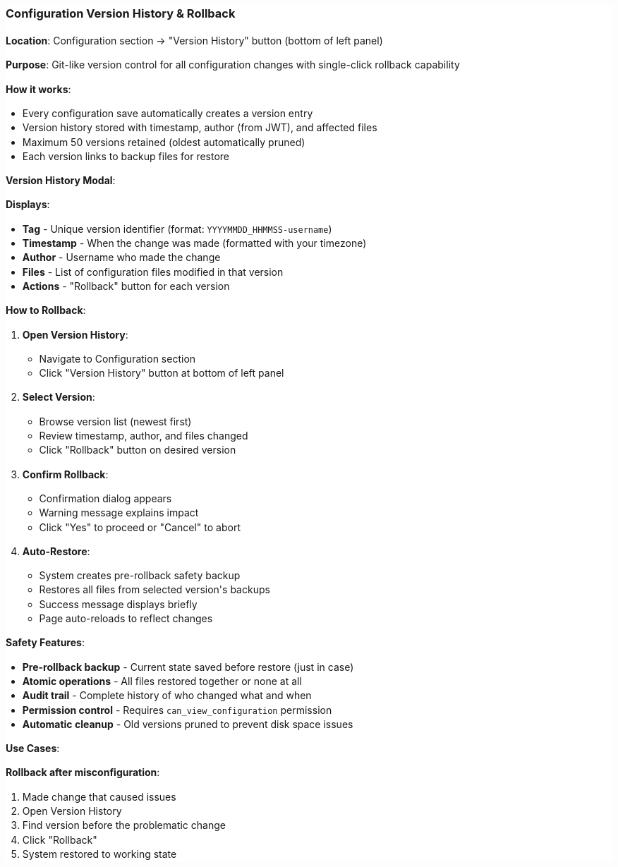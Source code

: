 ### Configuration Version History & Rollback

**Location**: Configuration section → "Version History" button (bottom of left panel)

**Purpose**: Git-like version control for all configuration changes with single-click rollback capability

**How it works**:
- Every configuration save automatically creates a version entry
- Version history stored with timestamp, author (from JWT), and affected files
- Maximum 50 versions retained (oldest automatically pruned)
- Each version links to backup files for restore

**Version History Modal**:

**Displays**:
- **Tag** - Unique version identifier (format: `YYYYMMDD_HHMMSS-username`)
- **Timestamp** - When the change was made (formatted with your timezone)
- **Author** - Username who made the change
- **Files** - List of configuration files modified in that version
- **Actions** - "Rollback" button for each version

**How to Rollback**:

1. **Open Version History**:
   - Navigate to Configuration section
   - Click "Version History" button at bottom of left panel

2. **Select Version**:
   - Browse version list (newest first)
   - Review timestamp, author, and files changed
   - Click "Rollback" button on desired version

3. **Confirm Rollback**:
   - Confirmation dialog appears
   - Warning message explains impact
   - Click "Yes" to proceed or "Cancel" to abort

4. **Auto-Restore**:
   - System creates pre-rollback safety backup
   - Restores all files from selected version's backups
   - Success message displays briefly
   - Page auto-reloads to reflect changes

**Safety Features**:
- **Pre-rollback backup** - Current state saved before restore (just in case)
- **Atomic operations** - All files restored together or none at all
- **Audit trail** - Complete history of who changed what and when
- **Permission control** - Requires `can_view_configuration` permission
- **Automatic cleanup** - Old versions pruned to prevent disk space issues

**Use Cases**:

**Rollback after misconfiguration**:
1. Made change that caused issues
2. Open Version History
3. Find version before the problematic change
4. Click "Rollback"
5. System restored to working state
